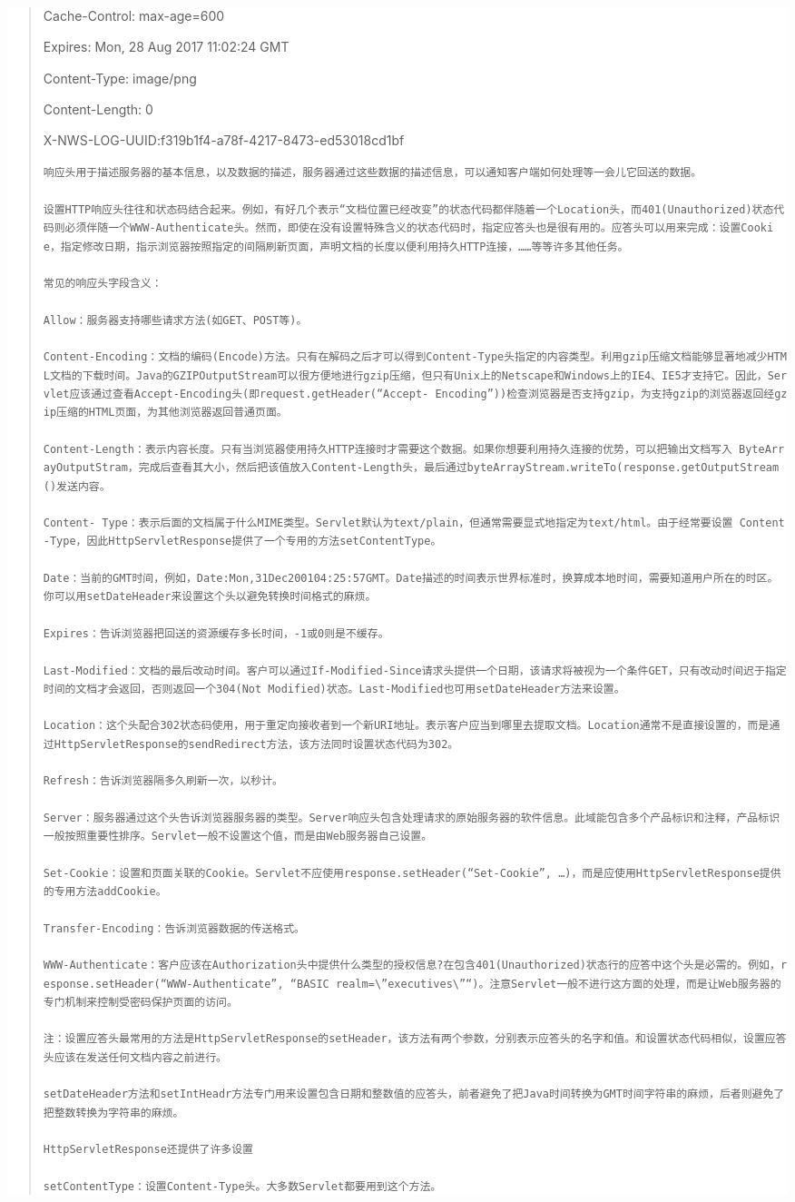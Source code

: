 >    Cache-Control: max-age=600
>
>    Expires: Mon, 28 Aug 2017 11:02:24 GMT
>
>    Content-Type: image/png
>
>    Content-Length: 0
>
>    X-NWS-LOG-UUID:f319b1f4-a78f-4217-8473-ed53018cd1bf
>
> ```txt
> 响应头用于描述服务器的基本信息，以及数据的描述，服务器通过这些数据的描述信息，可以通知客户端如何处理等一会儿它回送的数据。
> 
> 设置HTTP响应头往往和状态码结合起来。例如，有好几个表示“文档位置已经改变”的状态代码都伴随着一个Location头，而401(Unauthorized)状态代码则必须伴随一个WWW-Authenticate头。然而，即使在没有设置特殊含义的状态代码时，指定应答头也是很有用的。应答头可以用来完成：设置Cookie，指定修改日期，指示浏览器按照指定的间隔刷新页面，声明文档的长度以便利用持久HTTP连接，……等等许多其他任务。
> 
> 常见的响应头字段含义：
> 
> Allow：服务器支持哪些请求方法(如GET、POST等)。
> 
> Content-Encoding：文档的编码(Encode)方法。只有在解码之后才可以得到Content-Type头指定的内容类型。利用gzip压缩文档能够显著地减少HTML文档的下载时间。Java的GZIPOutputStream可以很方便地进行gzip压缩，但只有Unix上的Netscape和Windows上的IE4、IE5才支持它。因此，Servlet应该通过查看Accept-Encoding头(即request.getHeader(“Accept- Encoding”))检查浏览器是否支持gzip，为支持gzip的浏览器返回经gzip压缩的HTML页面，为其他浏览器返回普通页面。
> 
> Content-Length：表示内容长度。只有当浏览器使用持久HTTP连接时才需要这个数据。如果你想要利用持久连接的优势，可以把输出文档写入 ByteArrayOutputStram，完成后查看其大小，然后把该值放入Content-Length头，最后通过byteArrayStream.writeTo(response.getOutputStream()发送内容。
> 
> Content- Type：表示后面的文档属于什么MIME类型。Servlet默认为text/plain，但通常需要显式地指定为text/html。由于经常要设置 Content-Type，因此HttpServletResponse提供了一个专用的方法setContentType。
> 
> Date：当前的GMT时间，例如，Date:Mon,31Dec200104:25:57GMT。Date描述的时间表示世界标准时，换算成本地时间，需要知道用户所在的时区。你可以用setDateHeader来设置这个头以避免转换时间格式的麻烦。
> 
> Expires：告诉浏览器把回送的资源缓存多长时间，-1或0则是不缓存。
> 
> Last-Modified：文档的最后改动时间。客户可以通过If-Modified-Since请求头提供一个日期，该请求将被视为一个条件GET，只有改动时间迟于指定时间的文档才会返回，否则返回一个304(Not Modified)状态。Last-Modified也可用setDateHeader方法来设置。
> 
> Location：这个头配合302状态码使用，用于重定向接收者到一个新URI地址。表示客户应当到哪里去提取文档。Location通常不是直接设置的，而是通过HttpServletResponse的sendRedirect方法，该方法同时设置状态代码为302。
> 
> Refresh：告诉浏览器隔多久刷新一次，以秒计。
> 
> Server：服务器通过这个头告诉浏览器服务器的类型。Server响应头包含处理请求的原始服务器的软件信息。此域能包含多个产品标识和注释，产品标识一般按照重要性排序。Servlet一般不设置这个值，而是由Web服务器自己设置。
> 
> Set-Cookie：设置和页面关联的Cookie。Servlet不应使用response.setHeader(“Set-Cookie”, …)，而是应使用HttpServletResponse提供的专用方法addCookie。
> 
> Transfer-Encoding：告诉浏览器数据的传送格式。
> 
> WWW-Authenticate：客户应该在Authorization头中提供什么类型的授权信息?在包含401(Unauthorized)状态行的应答中这个头是必需的。例如，response.setHeader(“WWW-Authenticate”, “BASIC realm=\”executives\”“)。注意Servlet一般不进行这方面的处理，而是让Web服务器的专门机制来控制受密码保护页面的访问。
> 
> 注：设置应答头最常用的方法是HttpServletResponse的setHeader，该方法有两个参数，分别表示应答头的名字和值。和设置状态代码相似，设置应答头应该在发送任何文档内容之前进行。
> 
> setDateHeader方法和setIntHeadr方法专门用来设置包含日期和整数值的应答头，前者避免了把Java时间转换为GMT时间字符串的麻烦，后者则避免了把整数转换为字符串的麻烦。
> 
> HttpServletResponse还提供了许多设置
> 
> setContentType：设置Content-Type头。大多数Servlet都要用到这个方法。
> 